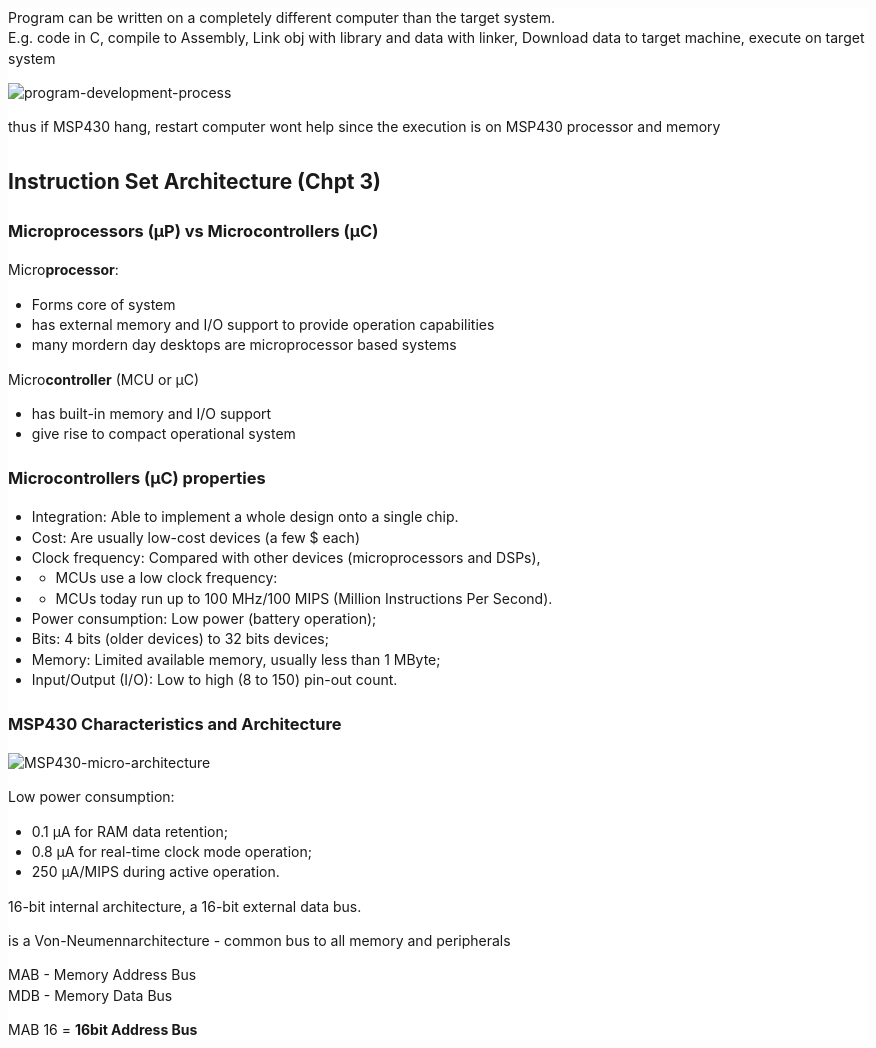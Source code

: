 Program can be written on a completely different computer than the target system.  
E.g. code in C, compile to Assembly, Link obj with library and data with linker, Download data to target machine, execute on target system  

![program-development-process](jacob-images/program-development-process.png)

thus if MSP430 hang, restart computer wont help since the execution is on MSP430 processor and memory


## Instruction Set Architecture (Chpt 3)

### Microprocessors (μP) vs Microcontrollers (μC)

Micro**processor**:
- Forms core of system  
- has external memory and I/O support to provide operation capabilities  
- many mordern day desktops are microprocessor based systems

Micro**controller** (MCU or μC)
- has built-in memory and I/O support
- give rise to compact operational system

### Microcontrollers (μC) properties

- Integration: Able to implement a whole design onto a single chip.
- Cost: Are usually low-cost devices (a few $ each)
- Clock frequency: Compared with other devices (microprocessors
and DSPs),
- - MCUs use a low clock frequency:
- - MCUs today run up to 100 MHz/100 MIPS (Million Instructions Per Second).
- Power consumption: Low power (battery operation);
- Bits: 4 bits (older devices) to 32 bits devices;
- Memory: Limited available memory, usually less than 1 MByte;
- Input/Output (I/O): Low to high (8 to 150) pin-out count.

### MSP430 Characteristics and Architecture  

![MSP430-micro-architecture](.\jacob-images\MSP430-micro-architecture.png)

Low power consumption:  
- 0.1 μA for RAM data retention;  
- 0.8 μA for real-time clock mode operation;  
- 250 μA/MIPS during active operation.  

16-bit internal architecture, a 16-bit external data bus.  

is a Von-Neumennarchitecture - common bus to all memory and peripherals  

MAB - Memory Address Bus  
MDB - Memory Data Bus  

MAB 16 = **16bit Address Bus**
